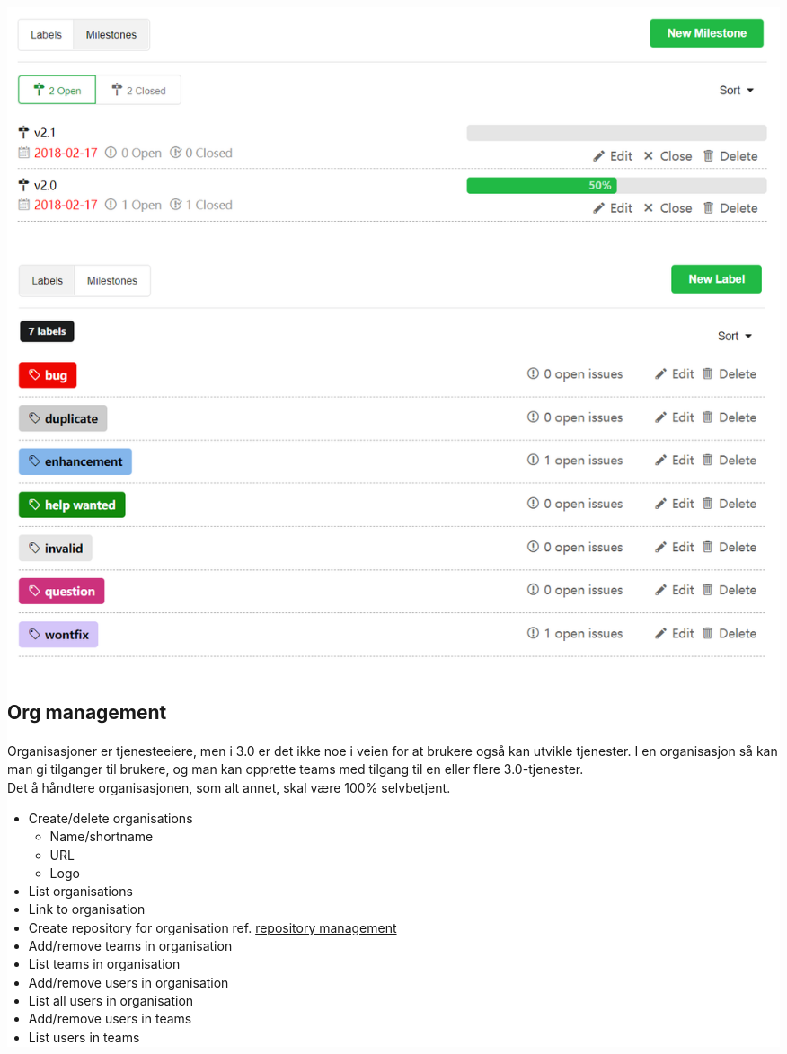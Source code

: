 ![Milepæler er en fin måte å sette scope for fremtidige releaser, og se fremgang](milestones.png "Milepæler er en fin måte å sette scope for fremtidige releaser, og se fremgang")

![Labels gjør det enkelt å kategorisere og filtrere issues](labels.png "Labels gjør det enkelt å kategorisere og filtrere issues")

## Org management

Organisasjoner er tjenesteeiere, men i 3.0 er det ikke noe i veien for at brukere også kan utvikle tjenester. 
I en organisasjon så kan man gi tilganger til brukere, og man kan opprette teams med tilgang til en eller flere 3.0-tjenester.  
Det å håndtere organisasjonen, som alt annet, skal være 100% selvbetjent.

- Create/delete organisations
  - Name/shortname
  - URL
  - Logo
- List organisations
- Link to organisation
- Create repository for organisation ref. [repository management](#repository-management)
- Add/remove teams in organisation
- List teams in organisation
- Add/remove users in organisation
- List all users in organisation
- Add/remove users in teams
- List users in teams
